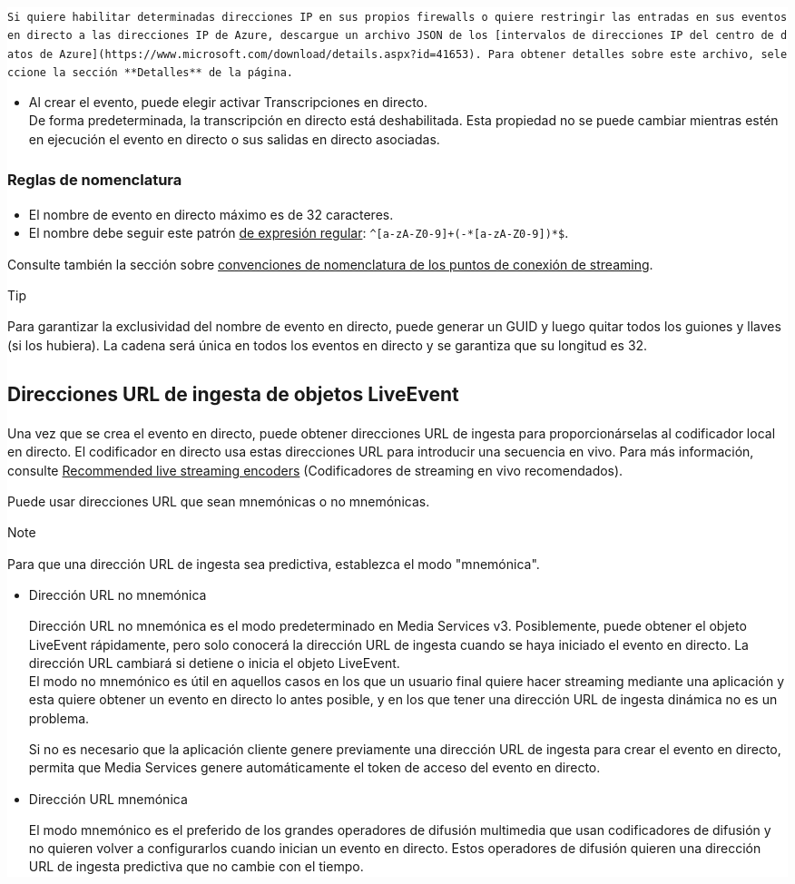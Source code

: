     Si quiere habilitar determinadas direcciones IP en sus propios firewalls o quiere restringir las entradas en sus eventos en directo a las direcciones IP de Azure, descargue un archivo JSON de los [intervalos de direcciones IP del centro de datos de Azure](https://www.microsoft.com/download/details.aspx?id=41653). Para obtener detalles sobre este archivo, seleccione la sección **Detalles** de la página.
    
* Al crear el evento, puede elegir activar Transcripciones en directo. <br/> De forma predeterminada, la transcripción en directo está deshabilitada. Esta propiedad no se puede cambiar mientras estén en ejecución el evento en directo o sus salidas en directo asociadas. 

### <a name="naming-rules"></a>Reglas de nomenclatura

* El nombre de evento en directo máximo es de 32 caracteres.
* El nombre debe seguir este patrón [de expresión regular](/dotnet/standard/base-types/regular-expression-language-quick-reference): `^[a-zA-Z0-9]+(-*[a-zA-Z0-9])*$`.

Consulte también la sección sobre [convenciones de nomenclatura de los puntos de conexión de streaming](streaming-endpoint-concept.md#naming-convention).

> [!TIP]
> Para garantizar la exclusividad del nombre de evento en directo, puede generar un GUID y luego quitar todos los guiones y llaves (si los hubiera). La cadena será única en todos los eventos en directo y se garantiza que su longitud es 32.

## <a name="live-event-ingest-urls"></a>Direcciones URL de ingesta de objetos LiveEvent

Una vez que se crea el evento en directo, puede obtener direcciones URL de ingesta para proporcionárselas al codificador local en directo. El codificador en directo usa estas direcciones URL para introducir una secuencia en vivo. Para más información, consulte [Recommended live streaming encoders](recommended-on-premises-live-encoders.md) (Codificadores de streaming en vivo recomendados).

Puede usar direcciones URL que sean mnemónicas o no mnemónicas.

> [!NOTE] 
> Para que una dirección URL de ingesta sea predictiva, establezca el modo "mnemónica".

* Dirección URL no mnemónica

    Dirección URL no mnemónica es el modo predeterminado en Media Services v3. Posiblemente, puede obtener el objeto LiveEvent rápidamente, pero solo conocerá la dirección URL de ingesta cuando se haya iniciado el evento en directo. La dirección URL cambiará si detiene o inicia el objeto LiveEvent. <br/>El modo no mnemónico es útil en aquellos casos en los que un usuario final quiere hacer streaming mediante una aplicación y esta quiere obtener un evento en directo lo antes posible, y en los que tener una dirección URL de ingesta dinámica no es un problema.

    Si no es necesario que la aplicación cliente genere previamente una dirección URL de ingesta para crear el evento en directo, permita que Media Services genere automáticamente el token de acceso del evento en directo.

* Dirección URL mnemónica

    El modo mnemónico es el preferido de los grandes operadores de difusión multimedia que usan codificadores de difusión y no quieren volver a configurarlos cuando inician un evento en directo. Estos operadores de difusión quieren una dirección URL de ingesta predictiva que no cambie con el tiempo.
    